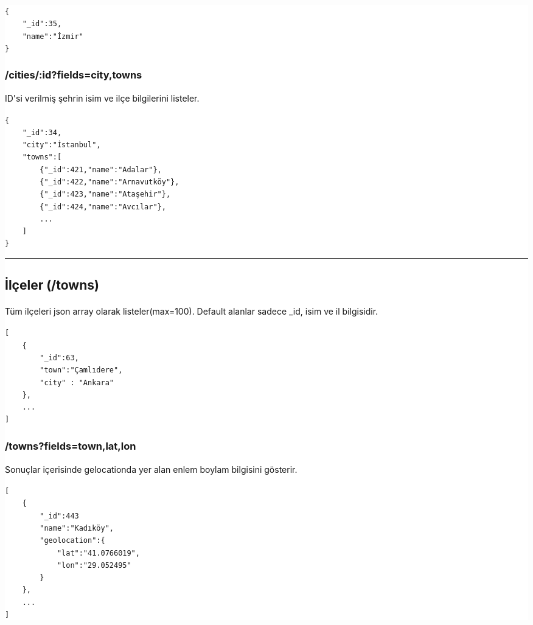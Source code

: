 ```
{
    "_id":35,
    "name":"İzmir"
}
```

### /cities/:id?fields=city,towns
ID'si verilmiş şehrin isim ve ilçe bilgilerini listeler.
```
{
    "_id":34,
    "city":"İstanbul",
    "towns":[
        {"_id":421,"name":"Adalar"},
        {"_id":422,"name":"Arnavutköy"},
        {"_id":423,"name":"Ataşehir"},
        {"_id":424,"name":"Avcılar"},
        ...
    ]
}
```


-----
<a name="towns"></a>
## İlçeler (/towns)
Tüm ilçeleri json array olarak listeler(max=100). Default alanlar sadece _id, isim ve il bilgisidir.

```
[
    {
        "_id":63,
        "town":"Çamlıdere",
        "city" : "Ankara"
    },
    ...
]
```

### /towns?fields=town,lat,lon
Sonuçlar içerisinde gelocationda yer alan enlem boylam bilgisini gösterir.

```
[
    {
        "_id":443
        "name":"Kadıköy",
        "geolocation":{
            "lat":"41.0766019",
            "lon":"29.052495"
        }
    },
    ...
]
```
